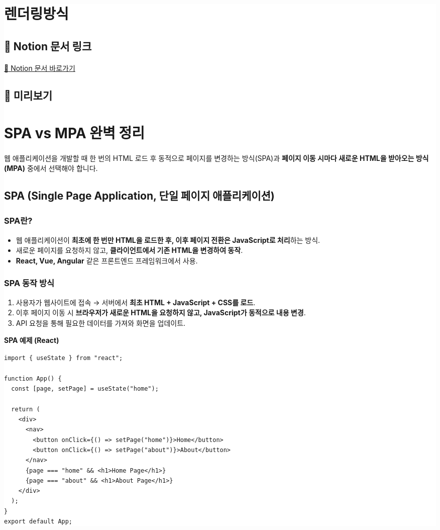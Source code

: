 # 렌더링방식

## 📌 Notion 문서 링크
[📖 Notion 문서 바로가기](https://bokjunwoo.notion.site/19577d2ca36380238f51cbfe139e6e64)

## 🔎 미리보기
# **SPA vs MPA 완벽 정리**

웹 애플리케이션을 개발할 때 한 번의 HTML 로드 후 동적으로 페이지를 변경하는 방식(SPA)과 **페이지 이동 시마다 새로운 HTML을 받아오는 방식(MPA)** 중에서 선택해야 합니다.

## **SPA (Single Page Application, 단일 페이지 애플리케이션)**

### **SPA란?**

- 웹 애플리케이션이 **최초에 한 번만 HTML을 로드한 후, 이후 페이지 전환은 JavaScript로 처리**하는 방식.
- 새로운 페이지를 요청하지 않고, **클라이언트에서 기존 HTML을 변경하여 동작**.
- **React, Vue, Angular** 같은 프론트엔드 프레임워크에서 사용.

### **SPA 동작 방식**

1. 사용자가 웹사이트에 접속 → 서버에서 **최초 HTML + JavaScript + CSS를 로드**.
2. 이후 페이지 이동 시 **브라우저가 새로운 HTML을 요청하지 않고, JavaScript가 동적으로 내용 변경**.
3. API 요청을 통해 필요한 데이터를 가져와 화면을 업데이트.

**SPA 예제 (React)**

```tsx
import { useState } from "react";

function App() {
  const [page, setPage] = useState("home");

  return (
    <div>
      <nav>
        <button onClick={() => setPage("home")}>Home</button>
        <button onClick={() => setPage("about")}>About</button>
      </nav>
      {page === "home" && <h1>Home Page</h1>}
      {page === "about" && <h1>About Page</h1>}
    </div>
  );
}
export default App;

```
